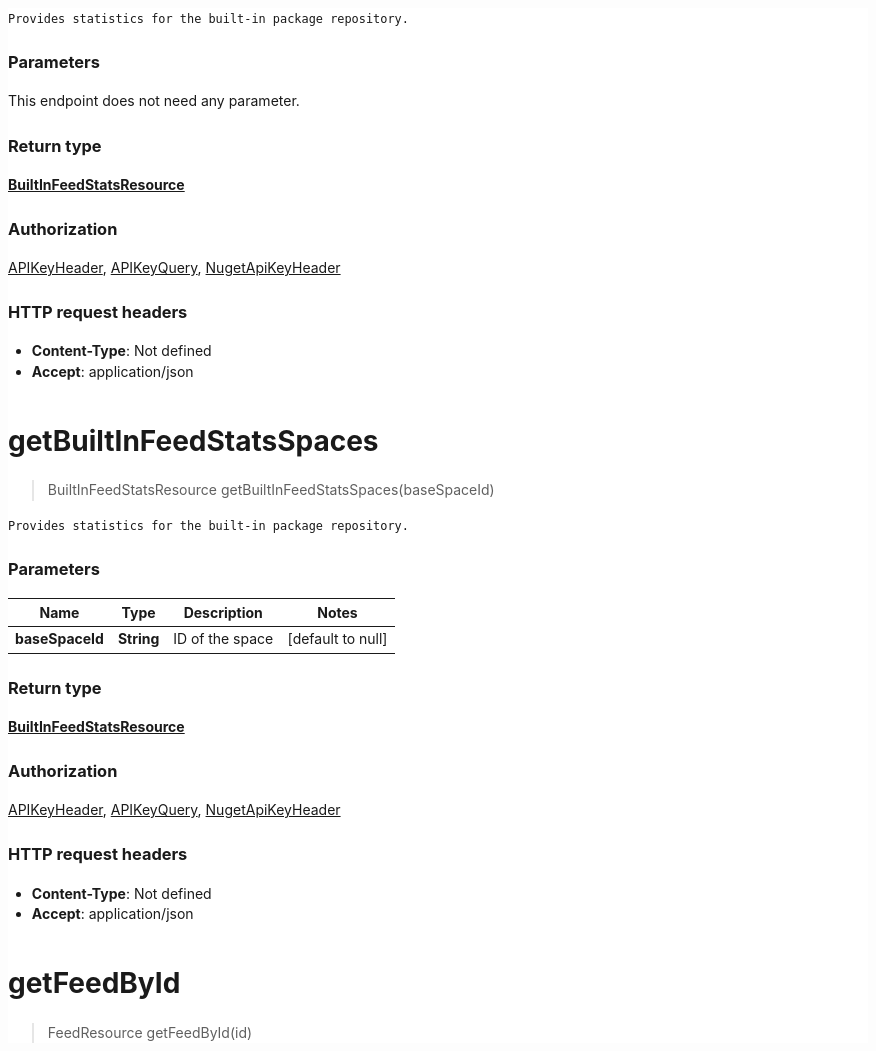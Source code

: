 

    Provides statistics for the built-in package repository.

### Parameters
This endpoint does not need any parameter.

### Return type

[**BuiltInFeedStatsResource**](../model/BuiltInFeedStatsResource.md)

### Authorization

[APIKeyHeader](../README.md#APIKeyHeader), [APIKeyQuery](../README.md#APIKeyQuery), [NugetApiKeyHeader](../README.md#NugetApiKeyHeader)

### HTTP request headers

- **Content-Type**: Not defined
- **Accept**: application/json

<a name="getBuiltInFeedStatsSpaces"></a>
# **getBuiltInFeedStatsSpaces**
> BuiltInFeedStatsResource getBuiltInFeedStatsSpaces(baseSpaceId)



    Provides statistics for the built-in package repository.

### Parameters

Name | Type | Description  | Notes
------------- | ------------- | ------------- | -------------
 **baseSpaceId** | **String**| ID of the space | [default to null]

### Return type

[**BuiltInFeedStatsResource**](../model/BuiltInFeedStatsResource.md)

### Authorization

[APIKeyHeader](../README.md#APIKeyHeader), [APIKeyQuery](../README.md#APIKeyQuery), [NugetApiKeyHeader](../README.md#NugetApiKeyHeader)

### HTTP request headers

- **Content-Type**: Not defined
- **Accept**: application/json

<a name="getFeedById"></a>
# **getFeedById**
> FeedResource getFeedById(id)
